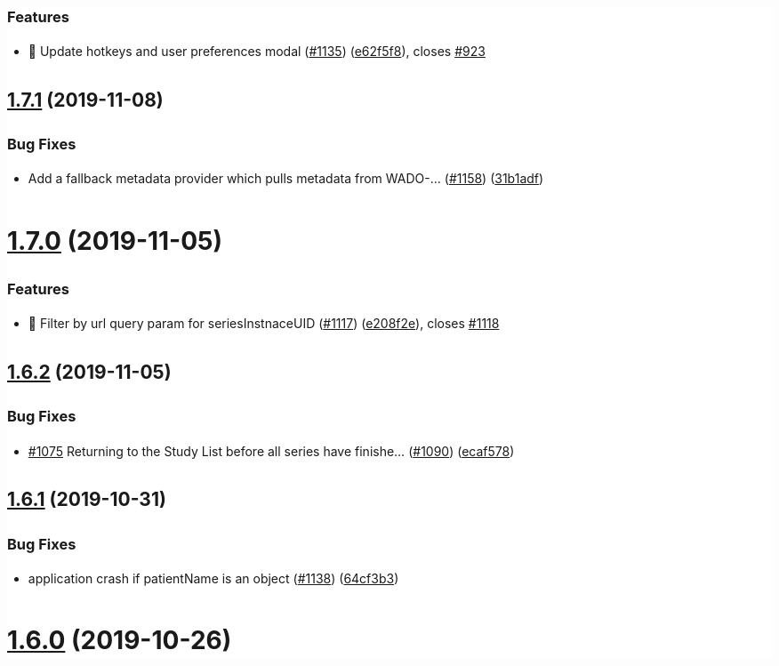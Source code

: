 ### Features

- 🎸 Update hotkeys and user preferences modal
  ([#1135](https://github.com/OHIF/Viewers/issues/1135))
  ([e62f5f8](https://github.com/OHIF/Viewers/commit/e62f5f8dd28ab363f23671cd21cee115abb870ff)),
  closes [#923](https://github.com/OHIF/Viewers/issues/923)

## [1.7.1](https://github.com/OHIF/Viewers/compare/@ohif/core@1.7.0...@ohif/core@1.7.1) (2019-11-08)

### Bug Fixes

- Add a fallback metadata provider which pulls metadata from WADO-…
  ([#1158](https://github.com/OHIF/Viewers/issues/1158))
  ([31b1adf](https://github.com/OHIF/Viewers/commit/31b1adfa5993d6c8e3e9c8b03fa9856f2621b037))

# [1.7.0](https://github.com/OHIF/Viewers/compare/@ohif/core@1.6.2...@ohif/core@1.7.0) (2019-11-05)

### Features

- 🎸 Filter by url query param for seriesInstnaceUID
  ([#1117](https://github.com/OHIF/Viewers/issues/1117))
  ([e208f2e](https://github.com/OHIF/Viewers/commit/e208f2e6a9c49b16dadead0a917f657cf023929a)),
  closes [#1118](https://github.com/OHIF/Viewers/issues/1118)

## [1.6.2](https://github.com/OHIF/Viewers/compare/@ohif/core@1.6.1...@ohif/core@1.6.2) (2019-11-05)

### Bug Fixes

- [#1075](https://github.com/OHIF/Viewers/issues/1075) Returning to the Study
  List before all series have finishe…
  ([#1090](https://github.com/OHIF/Viewers/issues/1090))
  ([ecaf578](https://github.com/OHIF/Viewers/commit/ecaf578f92dc40294cec7ff9b272fb432dec4125))

## [1.6.1](https://github.com/OHIF/Viewers/compare/@ohif/core@1.6.0...@ohif/core@1.6.1) (2019-10-31)

### Bug Fixes

- application crash if patientName is an object
  ([#1138](https://github.com/OHIF/Viewers/issues/1138))
  ([64cf3b3](https://github.com/OHIF/Viewers/commit/64cf3b324da2383a927af1df2d46db2fca5318aa))

# [1.6.0](https://github.com/OHIF/Viewers/compare/@ohif/core@1.5.2...@ohif/core@1.6.0) (2019-10-26)
